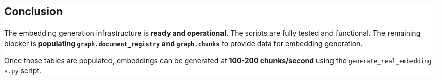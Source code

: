## Conclusion

The embedding generation infrastructure is **ready and operational**. The scripts are fully tested and functional. The remaining blocker is **populating `graph.document_registry` and `graph.chunks`** to provide data for embedding generation.

Once those tables are populated, embeddings can be generated at **100-200 chunks/second** using the `generate_real_embeddings.py` script.
